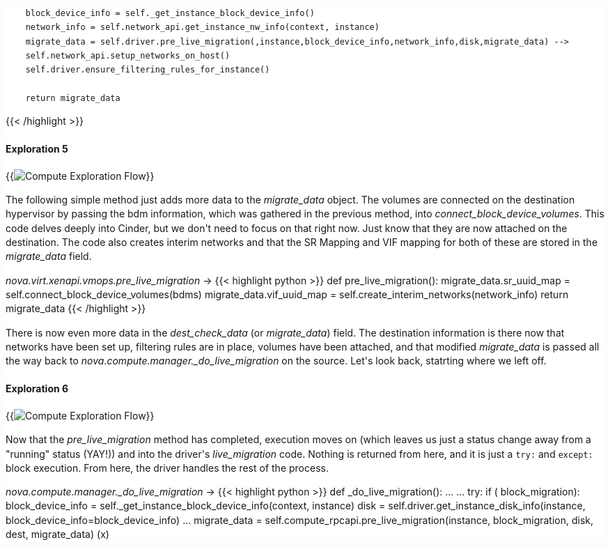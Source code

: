         block_device_info = self._get_instance_block_device_info()
        network_info = self.network_api.get_instance_nw_info(context, instance)
        migrate_data = self.driver.pre_live_migration(,instance,block_device_info,network_info,disk,migrate_data) -->
        self.network_api.setup_networks_on_host()
        self.driver.ensure_filtering_rules_for_instance()

        return migrate_data
{{< /highlight >}}

#### Exploration 5

{{<image src="Compute-5.png" title="Compute Exploration Flow" alt="Compute Exploration Flow">}}


The following simple method just adds more data to the *migrate\_data* object. The volumes are connected on the destination hypervisor by passing the bdm information, which was gathered in the previous method, into *connect\_block\_device\_volumes*. This code delves deeply into Cinder, but we don't need to focus on that right now. Just know that they are now attached on the destination. The code also creates interim networks and that the SR Mapping and VIF mapping for both of these are stored in the *migrate\_data* field.

*nova.virt.xenapi.vmops.pre\_live\_migration* ->
{{< highlight python >}}
    def pre_live_migration():
        migrate_data.sr_uuid_map = self.connect_block_device_volumes(bdms)
        migrate_data.vif_uuid_map = self.create_interim_networks(network_info)
        return migrate_data
{{< /highlight >}}

There is now even more data in the *dest\_check\_data* (or *migrate\_data*) field. The destination information is there now that networks have been set up, filtering rules are in place, volumes have been attached, and that modified *migrate\_data* is passed all the way back to *nova.compute.manager.\_do\_live\_migration* on the source. Let's look back, statrting where we left off.

#### Exploration 6

{{<image src="Compute-6.png" title="Compute Exploration Flow" alt="Compute Exploration Flow">}}


Now that the *pre\_live\_migration* method has completed, execution moves on (which leaves us just a status change away from a "running" status (YAY!)) and into the driver's *live\_migration* code. Nothing is returned from here, and it is just a `try:` and `except:` block execution. From here, the driver handles the rest of the process.

*nova.compute.manager.\_do\_live\_migration* ->
{{< highlight python >}}
    def _do_live_migration():
        ...
        ...
        try:
            if ( block_migration):
                block_device_info = self._get_instance_block_device_info(context, instance)
                disk = self.driver.get_instance_disk_info(instance, block_device_info=block_device_info)
            ...
            migrate_data = self.compute_rpcapi.pre_live_migration(instance, block_migration, disk, dest, migrate_data) (x)
